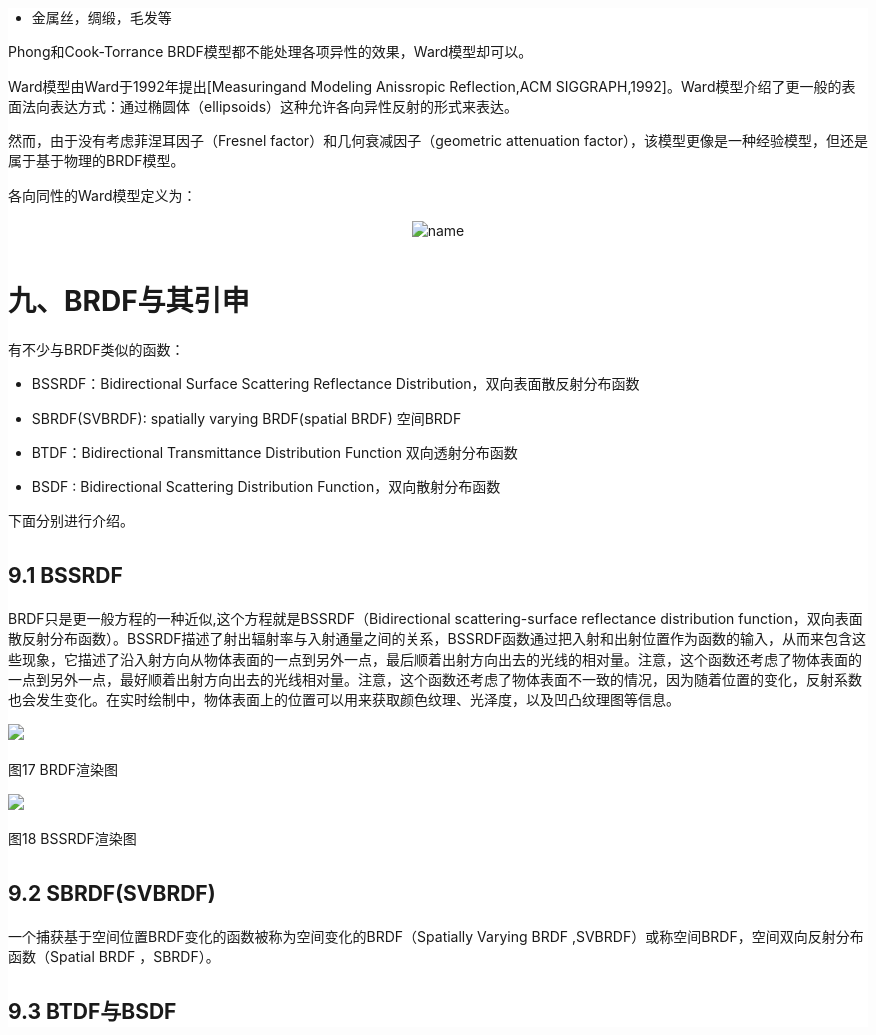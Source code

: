 -   金属丝，绸缎，毛发等

Phong和Cook-Torrance BRDF模型都不能处理各项异性的效果，Ward模型却可以。

Ward模型由Ward于1992年提出[Measuringand Modeling Anissropic Reflection,ACM
SIGGRAPH,1992]。Ward模型介绍了更一般的表面法向表达方式：通过椭圆体（ellipsoids）这种允许各向异性反射的形式来表达。

然而，由于没有考虑菲涅耳因子（Fresnel factor）和几何衰减因子（geometric
attenuation factor），该模型更像是一种经验模型，但还是属于基于物理的BRDF模型。

各向同性的Ward模型定义为：

<div  align="center">    
<img src="media/35.jpg" height = "75" alt="name" align=center />
</div>



九、BRDF与其引申
================

有不少与BRDF类似的函数：

-   BSSRDF：Bidirectional Surface Scattering Reflectance
    Distribution，双向表面散反射分布函数

-   SBRDF(SVBRDF): spatially varying BRDF(spatial BRDF) 空间BRDF

-   BTDF：Bidirectional Transmittance Distribution Function 双向透射分布函数

-   BSDF : Bidirectional Scattering Distribution Function，双向散射分布函数

下面分别进行介绍。

9.1 BSSRDF
----------

BRDF只是更一般方程的一种近似,这个方程就是BSSRDF（Bidirectional
scattering-surface reflectance distribution
function，双向表面散反射分布函数）。BSSRDF描述了射出辐射率与入射通量之间的关系，BSSRDF函数通过把入射和出射位置作为函数的输入，从而来包含这些现象，它描述了沿入射方向从物体表面的一点到另外一点，最后顺着出射方向出去的光线的相对量。注意，这个函数还考虑了物体表面的一点到另外一点，最好顺着出射方向出去的光线相对量。注意，这个函数还考虑了物体表面不一致的情况，因为随着位置的变化，反射系数也会发生变化。在实时绘制中，物体表面上的位置可以用来获取颜色纹理、光泽度，以及凹凸纹理图等信息。

![](398183f217f8be62b6cd386243c485ce.jpg)

图17 BRDF渲染图

![](1fb4e0458939444804da12336e640802.jpg)

图18 BSSRDF渲染图

9.2 SBRDF(SVBRDF)
-----------------

一个捕获基于空间位置BRDF变化的函数被称为空间变化的BRDF（Spatially Varying BRDF
,SVBRDF）或称空间BRDF，空间双向反射分布函数（Spatial BRDF ，SBRDF）。

9.3 BTDF与BSDF
--------------
